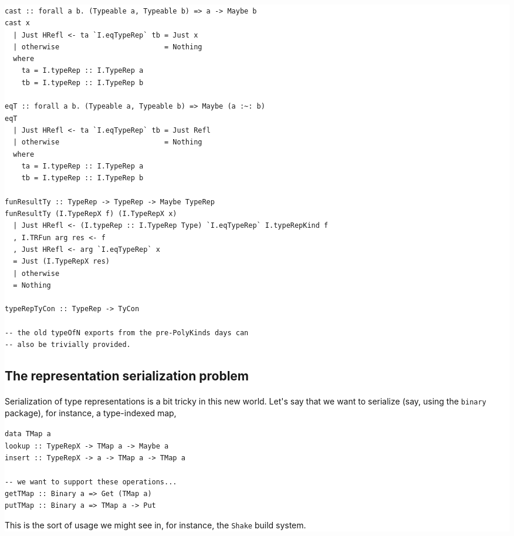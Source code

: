 ```
cast :: forall a b. (Typeable a, Typeable b) => a -> Maybe b
cast x
  | Just HRefl <- ta `I.eqTypeRep` tb = Just x
  | otherwise                         = Nothing
  where
    ta = I.typeRep :: I.TypeRep a
    tb = I.typeRep :: I.TypeRep b

eqT :: forall a b. (Typeable a, Typeable b) => Maybe (a :~: b)
eqT
  | Just HRefl <- ta `I.eqTypeRep` tb = Just Refl
  | otherwise                         = Nothing
  where
    ta = I.typeRep :: I.TypeRep a
    tb = I.typeRep :: I.TypeRep b

funResultTy :: TypeRep -> TypeRep -> Maybe TypeRep
funResultTy (I.TypeRepX f) (I.TypeRepX x)
  | Just HRefl <- (I.typeRep :: I.TypeRep Type) `I.eqTypeRep` I.typeRepKind f
  , I.TRFun arg res <- f
  , Just HRefl <- arg `I.eqTypeRep` x
  = Just (I.TypeRepX res)
  | otherwise
  = Nothing

typeRepTyCon :: TypeRep -> TyCon

-- the old typeOfN exports from the pre-PolyKinds days can
-- also be trivially provided.
```

## The representation serialization problem



Serialization of type representations is a bit tricky in this new world. Let's
say that we want to serialize (say, using the `binary` package), for instance, a
type-indexed map,


```
data TMap a
lookup :: TypeRepX -> TMap a -> Maybe a
insert :: TypeRepX -> a -> TMap a -> TMap a

-- we want to support these operations...
getTMap :: Binary a => Get (TMap a)
putTMap :: Binary a => TMap a -> Put
```


This is the sort of usage we might see in, for instance, the `Shake` build system.


